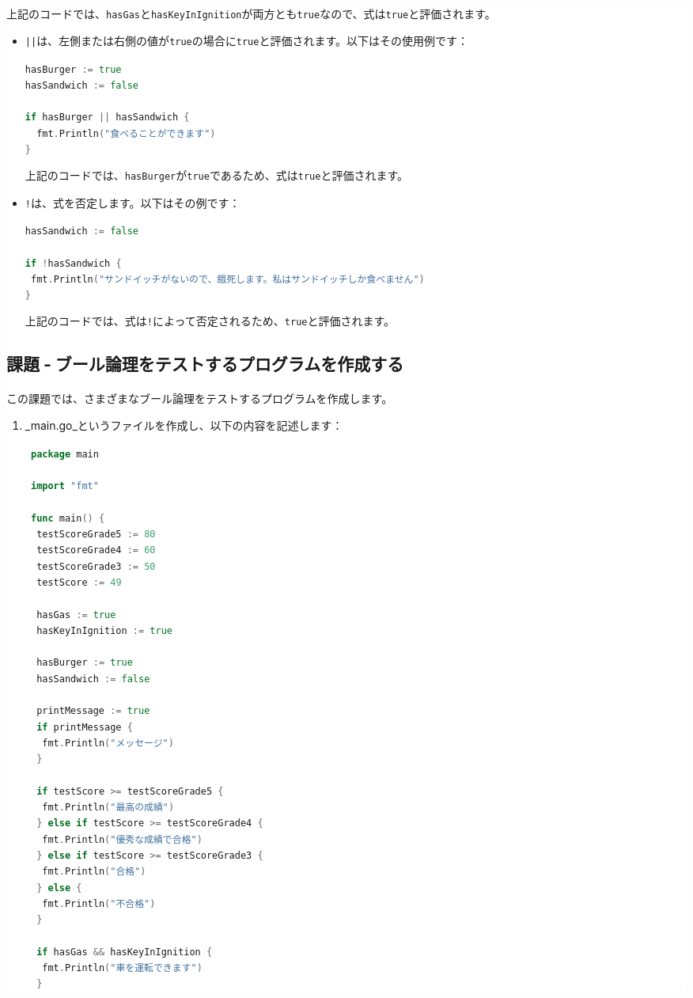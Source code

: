   上記のコードでは、`hasGas`と`hasKeyInIgnition`が両方とも`true`なので、式は`true`と評価されます。

- `||`は、左側または右側の値が`true`の場合に`true`と評価されます。以下はその使用例です：

  ```go
  hasBurger := true
  hasSandwich := false

  if hasBurger || hasSandwich {
    fmt.Println("食べることができます")
  }
  ```

  上記のコードでは、`hasBurger`が`true`であるため、式は`true`と評価されます。

- `!`は、式を否定します。以下はその例です：

  ```go
  hasSandwich := false

  if !hasSandwich {
   fmt.Println("サンドイッチがないので、餓死します。私はサンドイッチしか食べません")
  }
  ```

  上記のコードでは、式は`!`によって否定されるため、`true`と評価されます。

## 課題 - ブール論理をテストするプログラムを作成する

この課題では、さまざまなブール論理をテストするプログラムを作成します。

1. _main.go_というファイルを作成し、以下の内容を記述します：

   ```go
    package main

    import "fmt"

    func main() {
     testScoreGrade5 := 80
     testScoreGrade4 := 60
     testScoreGrade3 := 50
     testScore := 49

     hasGas := true
     hasKeyInIgnition := true

     hasBurger := true
     hasSandwich := false

     printMessage := true
     if printMessage {
      fmt.Println("メッセージ")
     }

     if testScore >= testScoreGrade5 {
      fmt.Println("最高の成績")
     } else if testScore >= testScoreGrade4 {
      fmt.Println("優秀な成績で合格")
     } else if testScore >= testScoreGrade3 {
      fmt.Println("合格")
     } else {
      fmt.Println("不合格")
     }

     if hasGas && hasKeyInIgnition {
      fmt.Println("車を運転できます")
     }
   ```
